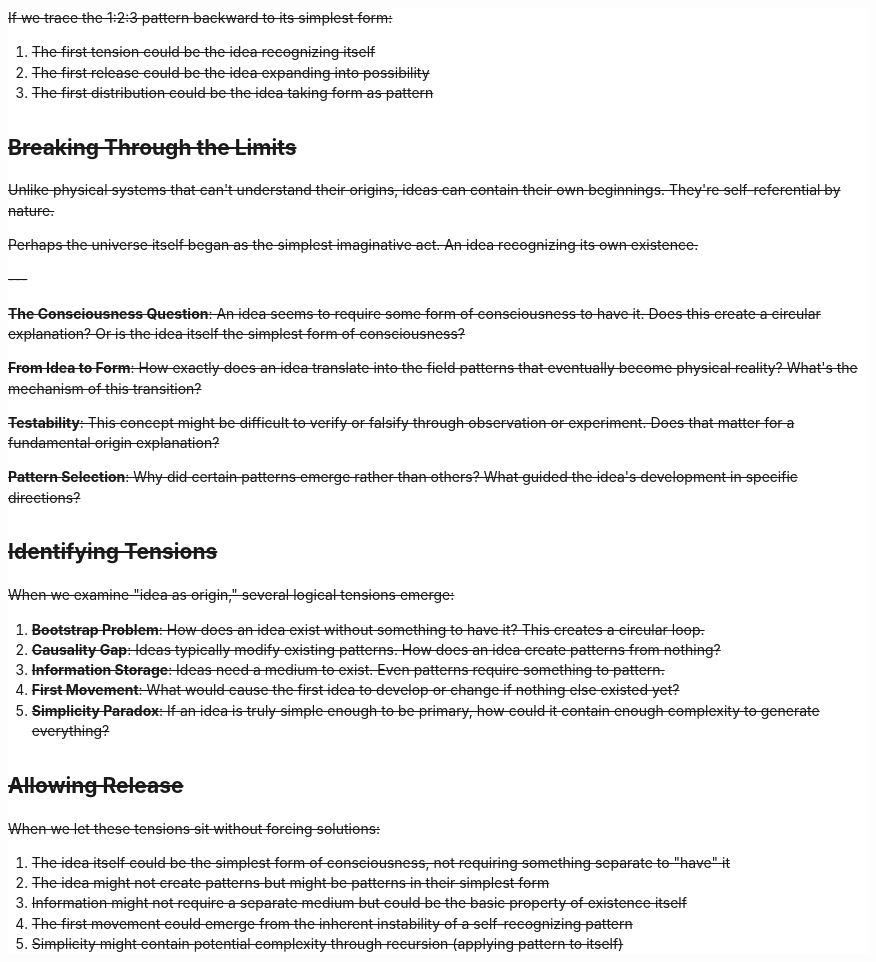 ~~If we trace the 1:2:3 pattern backward to its simplest form:~~

1. ~~The first tension could be the idea recognizing itself~~
2. ~~The first release could be the idea expanding into possibility~~
3. ~~The first distribution could be the idea taking form as pattern~~

## ~~Breaking Through the Limits~~

~~Unlike physical systems that can't understand their origins, ideas can contain their own beginnings. They're self-referential by nature.~~

~~Perhaps the universe itself began as the simplest imaginative act. An idea recognizing its own existence.~~

~~---~~

~~**The Consciousness Question**: An idea seems to require some form of consciousness to have it. Does this create a circular explanation? Or is the idea itself the simplest form of consciousness?~~

~~**From Idea to Form**: How exactly does an idea translate into the field patterns that eventually become physical reality? What's the mechanism of this transition?~~

~~**Testability**: This concept might be difficult to verify or falsify through observation or experiment. Does that matter for a fundamental origin explanation?~~

~~**Pattern Selection**: Why did certain patterns emerge rather than others? What guided the idea's development in specific directions?~~

## ~~Identifying Tensions~~

~~When we examine "idea as origin," several logical tensions emerge:~~

1. ~~**Bootstrap Problem**: How does an idea exist without something to have it? This creates a circular loop.~~
2. ~~**Causality Gap**: Ideas typically modify existing patterns. How does an idea create patterns from nothing?~~
3. ~~**Information Storage**: Ideas need a medium to exist. Even patterns require something to pattern.~~
4. ~~**First Movement**: What would cause the first idea to develop or change if nothing else existed yet?~~
5. ~~**Simplicity Paradox**: If an idea is truly simple enough to be primary, how could it contain enough complexity to generate everything?~~

## ~~Allowing Release~~

~~When we let these tensions sit without forcing solutions:~~

1. ~~The idea itself could be the simplest form of consciousness, not requiring something separate to "have" it~~
2. ~~The idea might not create patterns but might be patterns in their simplest form~~
3. ~~Information might not require a separate medium but could be the basic property of existence itself~~
4. ~~The first movement could emerge from the inherent instability of a self-recognizing pattern~~
5. ~~Simplicity might contain potential complexity through recursion (applying pattern to itself)~~
